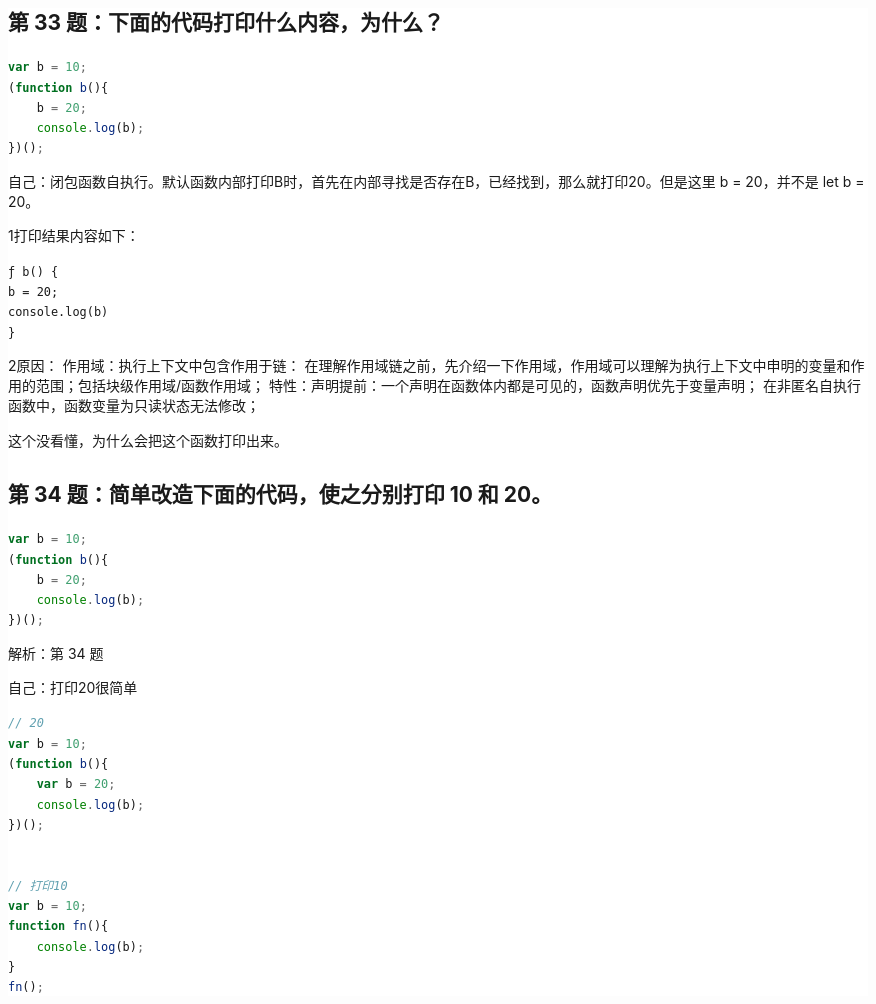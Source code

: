 

## 第 33 题：下面的代码打印什么内容，为什么？

~~~js
var b = 10;
(function b(){
    b = 20;
    console.log(b); 
})();
~~~

自己：闭包函数自执行。默认函数内部打印B时，首先在内部寻找是否存在B，已经找到，那么就打印20。但是这里 b = 20，并不是 let b = 20。

1打印结果内容如下：

~~~txt
ƒ b() {
b = 20;
console.log(b)
}
~~~

2原因：
作用域：执行上下文中包含作用于链：
在理解作用域链之前，先介绍一下作用域，作用域可以理解为执行上下文中申明的变量和作用的范围；包括块级作用域/函数作用域；
特性：声明提前：一个声明在函数体内都是可见的，函数声明优先于变量声明；
在非匿名自执行函数中，函数变量为只读状态无法修改；

这个没看懂，为什么会把这个函数打印出来。







## 第 34 题：简单改造下面的代码，使之分别打印 10 和 20。

~~~js
var b = 10;
(function b(){
    b = 20;
    console.log(b); 
})();
~~~

解析：第 34 题

自己：打印20很简单

~~~js
// 20
var b = 10;
(function b(){
    var b = 20;
    console.log(b); 
})();


// 打印10
var b = 10;
function fn(){
	console.log(b); 
}
fn();
~~~
